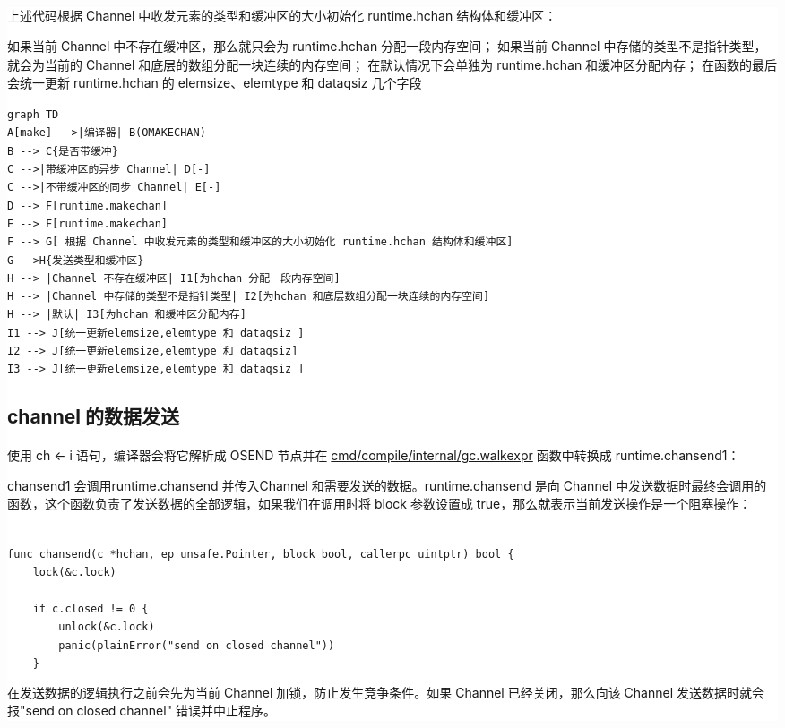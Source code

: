 




上述代码根据 Channel 中收发元素的类型和缓冲区的大小初始化 runtime.hchan 结构体和缓冲区：

如果当前 Channel 中不存在缓冲区，那么就只会为 runtime.hchan 分配一段内存空间；
如果当前 Channel 中存储的类型不是指针类型，就会为当前的 Channel 和底层的数组分配一块连续的内存空间；
在默认情况下会单独为 runtime.hchan 和缓冲区分配内存；
在函数的最后会统一更新 runtime.hchan 的 elemsize、elemtype 和 dataqsiz 几个字段


```mermaid
graph TD
A[make] -->|编译器| B(OMAKECHAN)
B --> C{是否带缓冲}
C -->|带缓冲区的异步 Channel| D[-]
C -->|不带缓冲区的同步 Channel| E[-]
D --> F[runtime.makechan]
E --> F[runtime.makechan]
F --> G[ 根据 Channel 中收发元素的类型和缓冲区的大小初始化 runtime.hchan 结构体和缓冲区]
G -->H{发送类型和缓冲区}
H --> |Channel 不存在缓冲区| I1[为hchan 分配一段内存空间]
H --> |Channel 中存储的类型不是指针类型| I2[为hchan 和底层数组分配一块连续的内存空间]
H --> |默认| I3[为hchan 和缓冲区分配内存]
I1 --> J[统一更新elemsize,elemtype 和 dataqsiz ]
I2 --> J[统一更新elemsize,elemtype 和 dataqsiz]
I3 --> J[统一更新elemsize,elemtype 和 dataqsiz ]

```



## channel 的数据发送

使用 ch <- i 语句，编译器会将它解析成 OSEND 节点并在 [cmd/compile/internal/gc.walkexpr]() 函数中转换成 
runtime.chansend1：

chansend1 会调用runtime.chansend 并传入Channel 和需要发送的数据。runtime.chansend 是向 Channel 中发送数据时最终会调用的函数，这个函数负责了发送数据的全部逻辑，如果我们在调用时将 block 参数设置成 true，那么就表示当前发送操作是一个阻塞操作：
```

func chansend(c *hchan, ep unsafe.Pointer, block bool, callerpc uintptr) bool {
	lock(&c.lock)

	if c.closed != 0 {
		unlock(&c.lock)
		panic(plainError("send on closed channel"))
	}

```

在发送数据的逻辑执行之前会先为当前 Channel 加锁，防止发生竞争条件。如果 Channel 已经关闭，那么向该 Channel 发送数据时就会报"send on closed channel" 错误并中止程序。


